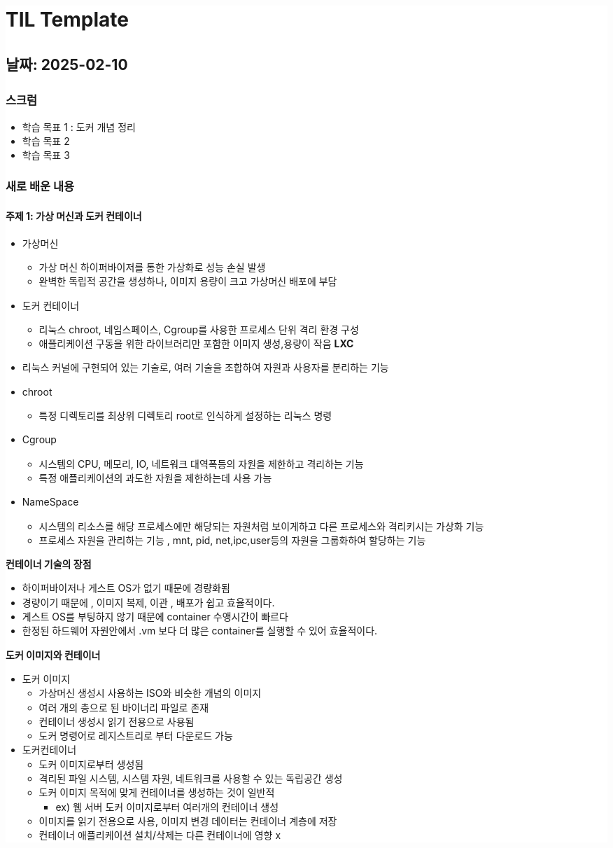# TIL Template

## 날짜: 2025-02-10

### 스크럼
- 학습 목표 1 : 도커 개념 정리
- 학습 목표 2
- 학습 목표 3

### 새로 배운 내용
#### 주제 1: 가상 머신과 도커 컨테이너

- 가상머신
    - 가상 머신 하이퍼바이저를 통한 가상화로 성능 손실 발생
    - 완벽한 독립적 공간을 생성하나, 이미지 용량이 크고 가상머신 배포에 부담
- 도커 컨테이너
    - 리눅스 chroot, 네임스페이스, Cgroup를 사용한 프로세스 단위 격리 환경 구성
    - 애플리케이션 구동을 위한 라이브러리만 포함한 이미지 생성,용량이 작음
**LXC**

- 리눅스 커널에 구현되어 있는 기술로, 여러 기술을 조합하여 자원과 사용자를 분리하는 기능
- chroot
    - 특정 디렉토리를 최상위 디렉토리 root로 인식하게 설정하는 리눅스 명령
- Cgroup
    - 시스템의 CPU, 메모리, IO, 네트워크 대역폭등의 자원을 제한하고 격리하는 기능
    - 특정 애플리케이션의 과도한 자원을 제한하는데 사용 가능
- NameSpace
    - 시스템의 리소스를 해당 프로세스에만 해당되는 자원처럼 보이게하고 다른 프로세스와 격리키시는 가상화 기능
    - 프로세스 자원을 관리하는 기능 , mnt, pid, net,ipc,user등의 자원을 그룹화하여 할당하는 기능

**컨테이너 기술의 장점**

- 하이퍼바이저나 게스트 OS가 없기 때문에 경량화됨
- 경량이기 때문에 , 이미지 복제, 이관 , 배포가 쉽고 효율적이다.
- 게스트 OS를 부팅하지 않기 때문에 container 수앵시간이 빠르다
- 한정된 하드웨어 자원안에서 .vm 보다 더 많은 container를 실행할 수 있어 효율적이다.

**도커 이미지와 컨테이너**

- 도커 이미지
    - 가상머신 생성시  사용하는 ISO와 비슷한 개념의 이미지
    - 여러 개의 층으로 된 바이너리 파일로 존재
    - 컨테이너 생성시 읽기 전용으로 사용됨
    - 도커 명령어로 레지스트리로 부터 다운로드 가능
- 도커컨테이너
    - 도커 이미지로부터 생성됨
    - 격리된 파일 시스템, 시스템 자원, 네트워크를 사용할 수 있는 독립공간 생성
    - 도커 이미지 목적에 맞게 컨테이너를 생성하는 것이 일반적
        - ex) 웹 서버 도커 이미지로부터 여러개의 컨테이너 생성
    - 이미지를 읽기 전용으로 사용, 이미지 변경 데이터는 컨테이너 계층에 저장
    - 컨테이너 애플리케이션 설치/삭제는 다른 컨테이너에 영향 x
